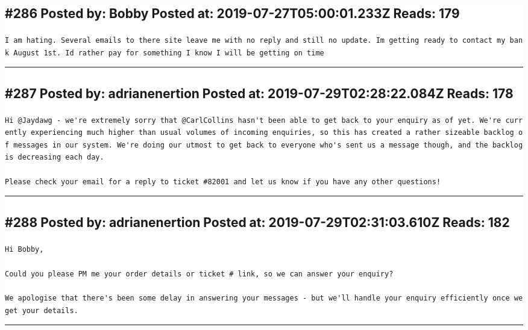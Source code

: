 ## \#286 Posted by: Bobby Posted at: 2019-07-27T05:00:01.233Z Reads: 179

```
I am hating. Several emails to there site leave me with no reply and still no update. Im getting ready to contact my bank August 1st. Id rather pay for something I know I will be getting on time
```

---
## \#287 Posted by: adrianenertion Posted at: 2019-07-29T02:28:22.084Z Reads: 178

```
Hi @Jaydawg - we're extremely sorry that @CarlCollins hasn't been able to get back to your enquiry as of yet. We're currently experiencing much higher than usual volumes of incoming enquiries, so this has created a rather sizeable backlog of messages in our system. We're doing our utmost to get back to everyone who's sent us a message though, and the backlog is decreasing each day.

Please check your email for a reply to ticket #82001 and let us know if you have any other questions!
```

---
## \#288 Posted by: adrianenertion Posted at: 2019-07-29T02:31:03.610Z Reads: 182

```
Hi Bobby, 

Could you please PM me your order details or ticket # link, so we can answer your enquiry?

We apologise that there's been some delay in answering your messages - but we'll handle your enquiry efficiently once we get your details.
```

---
